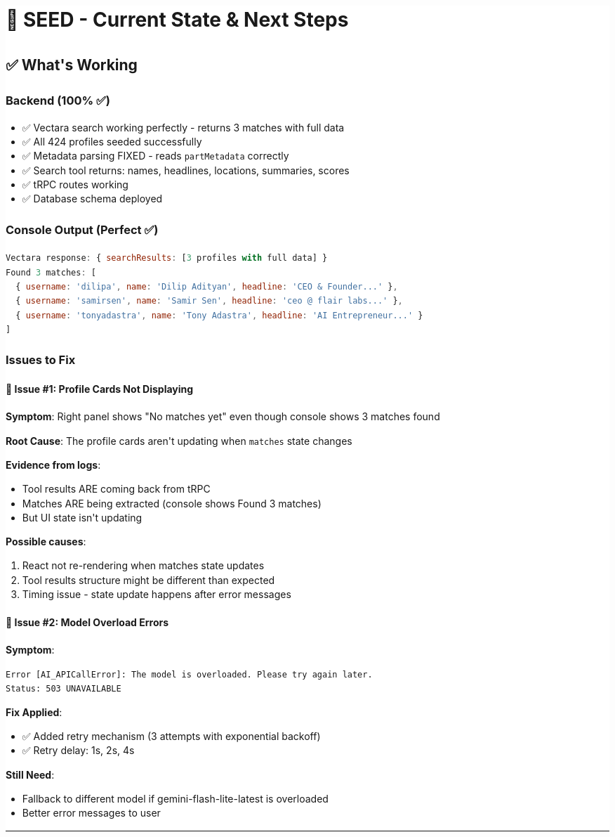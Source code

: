 # 🌱 SEED - Current State & Next Steps

## ✅ What's Working

### Backend (100% ✅)
- ✅ Vectara search working perfectly - returns 3 matches with full data
- ✅ All 424 profiles seeded successfully
- ✅ Metadata parsing FIXED - reads `partMetadata` correctly
- ✅ Search tool returns: names, headlines, locations, summaries, scores
- ✅ tRPC routes working
- ✅ Database schema deployed

### Console Output (Perfect ✅)
```javascript
Vectara response: { searchResults: [3 profiles with full data] }
Found 3 matches: [
  { username: 'dilipa', name: 'Dilip Adityan', headline: 'CEO & Founder...' },
  { username: 'samirsen', name: 'Samir Sen', headline: 'ceo @ flair labs...' },
  { username: 'tonyadastra', name: 'Tony Adastra', headline: 'AI Entrepreneur...' }
]
```

### Issues to Fix

#### 🐛 Issue #1: Profile Cards Not Displaying
**Symptom**: Right panel shows "No matches yet" even though console shows 3 matches found

**Root Cause**: The profile cards aren't updating when `matches` state changes

**Evidence from logs**:
- Tool results ARE coming back from tRPC
- Matches ARE being extracted (console shows Found 3 matches)
- But UI state isn't updating

**Possible causes**:
1. React not re-rendering when matches state updates
2. Tool results structure might be different than expected
3. Timing issue - state update happens after error messages

#### 🐛 Issue #2: Model Overload Errors
**Symptom**:
```
Error [AI_APICallError]: The model is overloaded. Please try again later.
Status: 503 UNAVAILABLE
```

**Fix Applied**:
- ✅ Added retry mechanism (3 attempts with exponential backoff)
- ✅ Retry delay: 1s, 2s, 4s

**Still Need**:
- Fallback to different model if gemini-flash-lite-latest is overloaded
- Better error messages to user

---